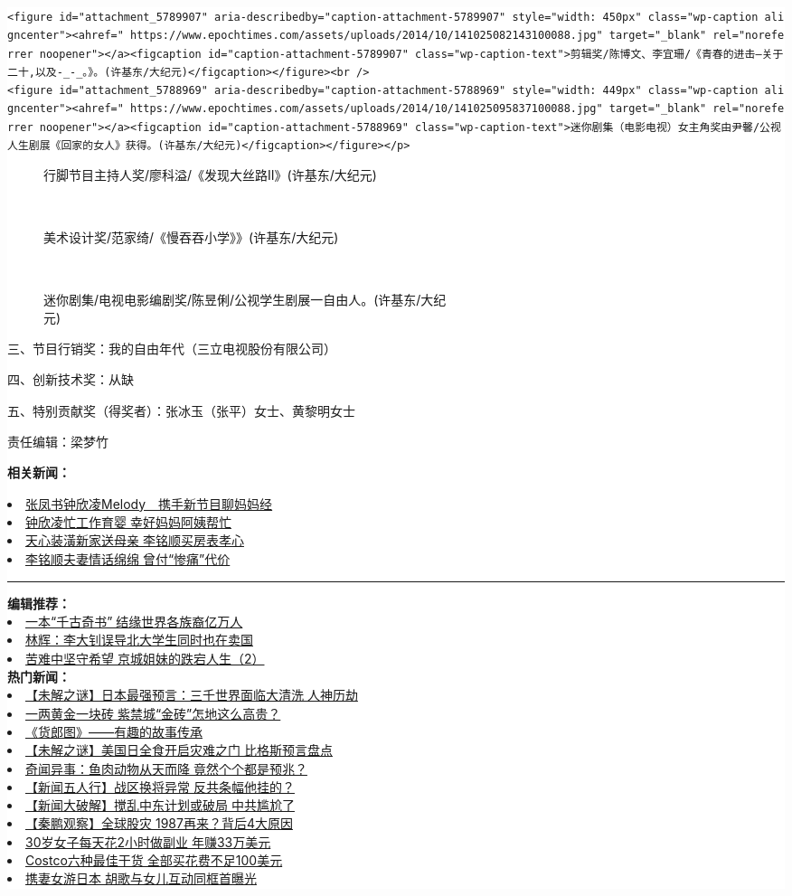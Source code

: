 	<figure id="attachment_5789907" aria-describedby="caption-attachment-5789907" style="width: 450px" class="wp-caption aligncenter"><ahref=" https://www.epochtimes.com/assets/uploads/2014/10/141025082143100088.jpg" target="_blank" rel="noreferrer noopener"></a><figcaption id="caption-attachment-5789907" class="wp-caption-text">剪辑奖/陈博文、李宜珊/《青春的进击—关于二十,以及-_-_。》。(许基东/大纪元)</figcaption></figure><br />
	<figure id="attachment_5788969" aria-describedby="caption-attachment-5788969" style="width: 449px" class="wp-caption aligncenter"><ahref=" https://www.epochtimes.com/assets/uploads/2014/10/141025095837100088.jpg" target="_blank" rel="noreferrer noopener"></a><figcaption id="caption-attachment-5788969" class="wp-caption-text">迷你剧集（电影电视）女主角奖由尹馨/公视人生剧展《回家的女人》获得。(许基东/大纪元)</figcaption></figure></p>
<p>	<figure id="attachment_5789059" aria-describedby="caption-attachment-5789059" style="width: 450px" class="wp-caption aligncenter"><ahref=" https://www.epochtimes.com/assets/uploads/2014/10/141025104412100088.jpg" target="_blank" rel="noreferrer noopener"></a><figcaption id="caption-attachment-5789059" class="wp-caption-text">行脚节目主持人奖/廖科溢/《发现大丝路II》(许基东/大纪元)</figcaption></figure><br />
	<figure id="attachment_5789917" aria-describedby="caption-attachment-5789917" style="width: 450px" class="wp-caption aligncenter"><ahref=" https://www.epochtimes.com/assets/uploads/2014/10/141025090700100088.jpg" target="_blank" rel="noreferrer noopener"></a><figcaption id="caption-attachment-5789917" class="wp-caption-text">美术设计奖/范家绮/《慢吞吞小学》》(许基东/大纪元)<br /></figcaption></figure><br />
	<figure id="attachment_5789929" aria-describedby="caption-attachment-5789929" style="width: 450px" class="wp-caption aligncenter"><ahref=" https://www.epochtimes.com/assets/uploads/2014/10/141025090454100088.jpg" target="_blank" rel="noreferrer noopener"></a><figcaption id="caption-attachment-5789929" class="wp-caption-text">迷你剧集/电视电影编剧奖/陈昱俐/公视学生剧展一自由人。(许基东/大纪元)</figcaption></figure></p>
<p>三、节目行销奖：我的自由年代（三立电视股份有限公司）</p>
<p>四、创新技术奖：从缺</p>
<p>五、特别贡献奖（得奖者）：张冰玉（张平）女士、黄黎明女士</p>
<p>责任编辑：梁梦竹</p>
	
<strong>相关新闻：</strong>
<li><a href="https://github.com/1992513/djy/blob/master/gb/13/3/13/n3821469.md#1">张凤书钟欣凌Melody　携手新节目聊妈妈经</a></li>
<li><a href="https://github.com/1992513/djy/blob/master/gb/13/5/6/n3863930.md#1">钟欣凌忙工作育婴 幸好妈妈阿姨帮忙</a></li>
<li><a href="https://github.com/1992513/djy/blob/master/gb/13/5/10/n3867650.md#1">天心装潢新家送母亲 李铭顺买房表孝心</a></li>
<li><a href="https://github.com/1992513/djy/blob/master/gb/13/7/4/n3909034.md#1">李铭顺夫妻情话绵绵 曾付“惨痛”代价</a></li>
<hr>
<strong>编辑推荐：</strong>
<li><a href="https://github.com/1992513/djy/blob/master/gb/20/1/6/n11772347.md#1" target="_blank">一本“千古奇书” 结缘世界各族裔亿万人</a> </li><li><a href="https://github.com/1992513/djy/blob/master/gb/18/5/23/n10420856.md#1" target="_blank">林辉：李大钊误导北大学生同时也在卖国</a></li><li><a href="https://github.com/1992513/djy/blob/master/gb/19/8/30/n11488493.md#1" target="_blank">苦难中坚守希望 京城姐妹的跌宕人生（2）</a></li>
<strong>热门新闻：</strong>
<li><a href="https://github.com/1992513/djy/blob/master/gb/24/7/29/n14300810.md#1">【未解之谜】日本最强预言：三千世界面临大清洗 人神历劫</a></li>
<li><a href="https://github.com/1992513/djy/blob/master/gb/24/7/30/n14301175.md#1">一两黄金一块砖 紫禁城“金砖”怎地这么高贵？</a></li>
<li><a href="https://github.com/1992513/djy/blob/master/gb/24/7/18/n14293177.md#1">《货郎图》——有趣的故事传承</a></li>
<li><a href="https://github.com/1992513/djy/blob/master/gb/24/8/2/n14303783.md#1">【未解之谜】美国日全食开启灾难之门 比格斯预言盘点</a></li>
<li><a href="https://github.com/1992513/djy/blob/master/gb/24/7/26/n14299116.md#1">奇闻异事：鱼肉动物从天而降 竟然个个都是预兆？</a></li>
<li><a href="https://github.com/1992513/djy/blob/master/gb/24/8/3/n14304259.md#1">【新闻五人行】战区换将异常 反共条幅他挂的？</a></li>
<li><a href="https://github.com/1992513/djy/blob/master/gb/24/8/5/n14305252.md#1">【新闻大破解】搅乱中东计划或破局 中共尴尬了</a></li>
<li><a href="https://github.com/1992513/djy/blob/master/gb/24/8/5/n14305352.md#1">【秦鹏观察】全球股灾 1987再来？背后4大原因</a></li>
<li><a href="https://github.com/1992513/djy/blob/master/gb/24/8/3/n14304123.md#1">30岁女子每天花2小时做副业 年赚33万美元</a></li>
<li><a href="https://github.com/1992513/djy/blob/master/gb/24/7/25/n14298657.md#1">Costco六种最佳干货 全部买花费不足100美元</a></li>
<li><a href="https://github.com/1992513/djy/blob/master/gb/24/8/2/n14303894.md#1">携妻女游日本 胡歌与女儿互动同框首曝光</a></li>